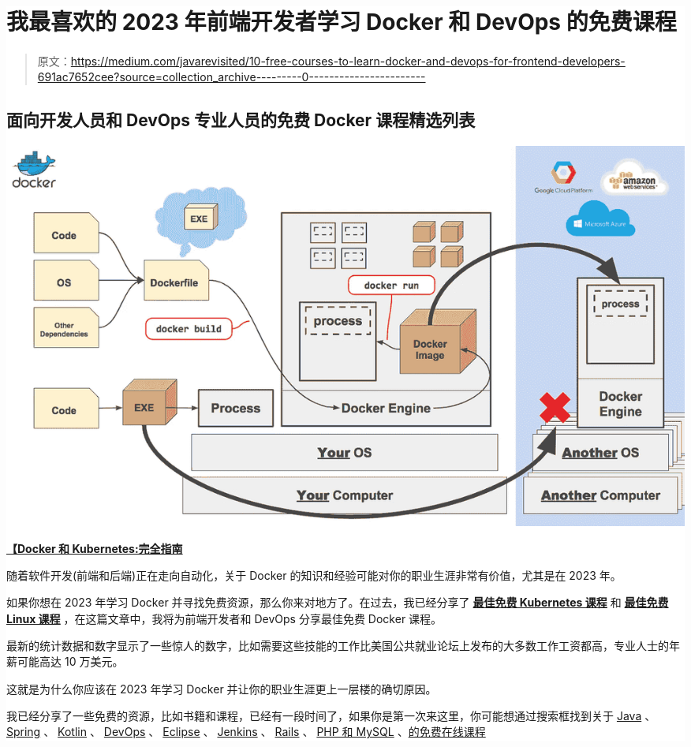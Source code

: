 # 我最喜欢的 2023 年前端开发者学习 Docker 和 DevOps 的免费课程

> 原文：<https://medium.com/javarevisited/10-free-courses-to-learn-docker-and-devops-for-frontend-developers-691ac7652cee?source=collection_archive---------0----------------------->

## 面向开发人员和 DevOps 专业人员的免费 Docker 课程精选列表

[![](img/1104cf9bd02116f5408a3479060a6edd.png)](https://click.linksynergy.com/deeplink?id=JVFxdTr9V80&mid=39197&murl=https%3A%2F%2Fwww.udemy.com%2Fcourse%2Fdocker-and-kubernetes-the-complete-guide%2F)

[**【Docker 和 Kubernetes:完全指南**](https://click.linksynergy.com/deeplink?id=JVFxdTr9V80&mid=39197&murl=https%3A%2F%2Fwww.udemy.com%2Fcourse%2Fdocker-and-kubernetes-the-complete-guide%2F)

随着软件开发(前端和后端)正在走向自动化，关于 Docker 的知识和经验可能对你的职业生涯非常有价值，尤其是在 2023 年。

如果你想在 2023 年学习 Docker 并寻找免费资源，那么你来对地方了。在过去，我已经分享了 [**最佳免费 Kubernetes 课程**](/javarevisited/7-free-online-courses-to-learn-kubernetes-in-2020-3b8a68ec7abc) 和 [**最佳免费 Linux 课程**](/javarevisited/top-10-courses-to-learn-linux-command-line-in-2020-best-and-free-f3ee4a78d0c0) ，在这篇文章中，我将为前端开发者和 DevOps 分享最佳免费 Docker 课程。

最新的统计数据和数字显示了一些惊人的数字，比如需要这些技能的工作比美国公共就业论坛上发布的大多数工作工资都高，专业人士的年薪可能高达 10 万美元。

这就是为什么你应该在 2023 年学习 Docker 并让你的职业生涯更上一层楼的确切原因。

我已经分享了一些免费的资源，比如书籍和课程，已经有一段时间了，如果你是第一次来这里，你可能想通过搜索框找到关于 [Java](http://javarevisited.blogspot.sg/2017/11/top-5-free-java-courses-for-beginners.html#axzz4zuIICRs9) 、 [Spring](http://www.java67.com/2017/11/top-5-free-core-spring-mvc-courses-learn-online.html) 、 [Kotlin](http://javarevisited.blogspot.sg/2018/02/5-courses-to-learn-kotlin-programming-java-android.html#axzz56R4AatoQ) 、 [DevOps](https://javarevisited.blogspot.com/2018/09/10-devops-courses-for-experienced-java-developers.html) 、 [Eclipse](http://www.java67.com/2018/02/5-free-eclipse-and-junit-online-courses-java-developers.html) 、 [Jenkins](http://www.java67.com/2018/02/6-free-maven-and-jenkins-online-courses-for-java-developers.html) 、 [Rails](http://www.java67.com/2018/02/5-free-ruby-and-rails-courses-to-learn-online.html) 、 [PHP 和 MySQL](http://www.java67.com/2018/02/5-free-php-and-mysql-courses-for-web-developers.html) 、[的免费在线课程](http://www.java67.com/2018/02/5-free-oracle-and-microsoft-sql-server-online-courses.html)

